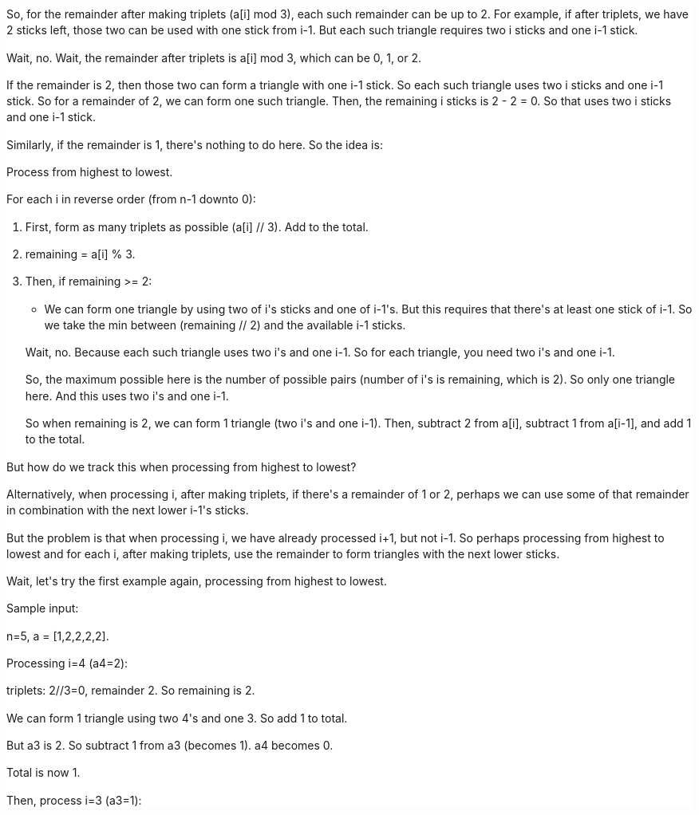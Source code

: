 So, for the remainder after making triplets (a[i] mod 3), each such remainder can be up to 2. For example, if after triplets, we have 2 sticks left, those two can be used with one stick from i-1. But each such triangle requires two i sticks and one i-1 stick.

Wait, no. Wait, the remainder after triplets is a[i] mod 3, which can be 0, 1, or 2.

If the remainder is 2, then those two can form a triangle with one i-1 stick. So each such triangle uses two i sticks and one i-1 stick. So for a remainder of 2, we can form one such triangle. Then, the remaining i sticks is 2 - 2 = 0. So that uses two i sticks and one i-1 stick.

Similarly, if the remainder is 1, there's nothing to do here. So the idea is:

Process from highest to lowest.

For each i in reverse order (from n-1 downto 0):

1. First, form as many triplets as possible (a[i] // 3). Add to the total.

2. remaining = a[i] % 3.

3. Then, if remaining >= 2:

   - We can form one triangle by using two of i's sticks and one of i-1's. But this requires that there's at least one stick of i-1. So we take the min between (remaining // 2) and the available i-1 sticks.

   Wait, no. Because each such triangle uses two i's and one i-1. So for each triangle, you need two i's and one i-1.

   So, the maximum possible here is the number of possible pairs (number of i's is remaining, which is 2). So only one triangle here. And this uses two i's and one i-1.

   So when remaining is 2, we can form 1 triangle (two i's and one i-1). Then, subtract 2 from a[i], subtract 1 from a[i-1], and add 1 to the total.

But how do we track this when processing from highest to lowest?

Alternatively, when processing i, after making triplets, if there's a remainder of 1 or 2, perhaps we can use some of that remainder in combination with the next lower i-1's sticks.

But the problem is that when processing i, we have already processed i+1, but not i-1. So perhaps processing from highest to lowest and for each i, after making triplets, use the remainder to form triangles with the next lower sticks.

Wait, let's try the first example again, processing from highest to lowest.

Sample input:

n=5, a = [1,2,2,2,2].

Processing i=4 (a4=2):

triplets: 2//3=0, remainder 2. So remaining is 2.

We can form 1 triangle using two 4's and one 3. So add 1 to total.

But a3 is 2. So subtract 1 from a3 (becomes 1). a4 becomes 0.

Total is now 1.

Then, process i=3 (a3=1):
